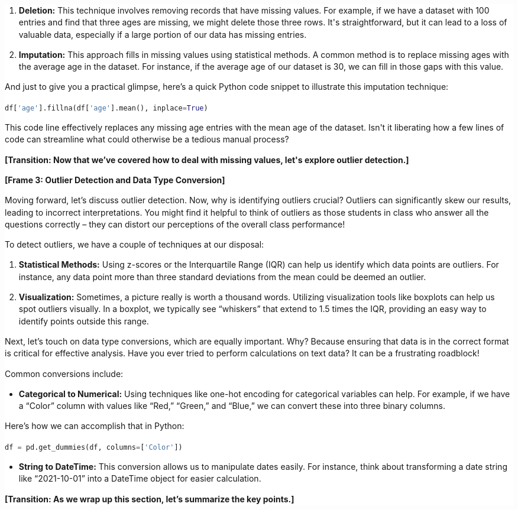 1. **Deletion:** This technique involves removing records that have missing values. For example, if we have a dataset with 100 entries and find that three ages are missing, we might delete those three rows. It's straightforward, but it can lead to a loss of valuable data, especially if a large portion of our data has missing entries.

2. **Imputation:** This approach fills in missing values using statistical methods. A common method is to replace missing ages with the average age in the dataset. For instance, if the average age of our dataset is 30, we can fill in those gaps with this value. 

And just to give you a practical glimpse, here’s a quick Python code snippet to illustrate this imputation technique:

```python
df['age'].fillna(df['age'].mean(), inplace=True)
```

This code line effectively replaces any missing age entries with the mean age of the dataset. Isn't it liberating how a few lines of code can streamline what could otherwise be a tedious manual process?

**[Transition: Now that we’ve covered how to deal with missing values, let's explore outlier detection.]**

**[Frame 3: Outlier Detection and Data Type Conversion]**

Moving forward, let’s discuss outlier detection. Now, why is identifying outliers crucial? Outliers can significantly skew our results, leading to incorrect interpretations. You might find it helpful to think of outliers as those students in class who answer all the questions correctly – they can distort our perceptions of the overall class performance!

To detect outliers, we have a couple of techniques at our disposal:

1. **Statistical Methods:** Using z-scores or the Interquartile Range (IQR) can help us identify which data points are outliers. For instance, any data point more than three standard deviations from the mean could be deemed an outlier. 

2. **Visualization:** Sometimes, a picture really is worth a thousand words. Utilizing visualization tools like boxplots can help us spot outliers visually. In a boxplot, we typically see “whiskers” that extend to 1.5 times the IQR, providing an easy way to identify points outside this range.

Next, let’s touch on data type conversions, which are equally important. Why? Because ensuring that data is in the correct format is critical for effective analysis. Have you ever tried to perform calculations on text data? It can be a frustrating roadblock!

Common conversions include:

- **Categorical to Numerical:** Using techniques like one-hot encoding for categorical variables can help. For example, if we have a “Color” column with values like “Red,” “Green,” and “Blue,” we can convert these into three binary columns. 

Here’s how we can accomplish that in Python:

```python
df = pd.get_dummies(df, columns=['Color'])
```

- **String to DateTime:** This conversion allows us to manipulate dates easily. For instance, think about transforming a date string like “2021-10-01” into a DateTime object for easier calculation.

**[Transition: As we wrap up this section, let’s summarize the key points.]**

